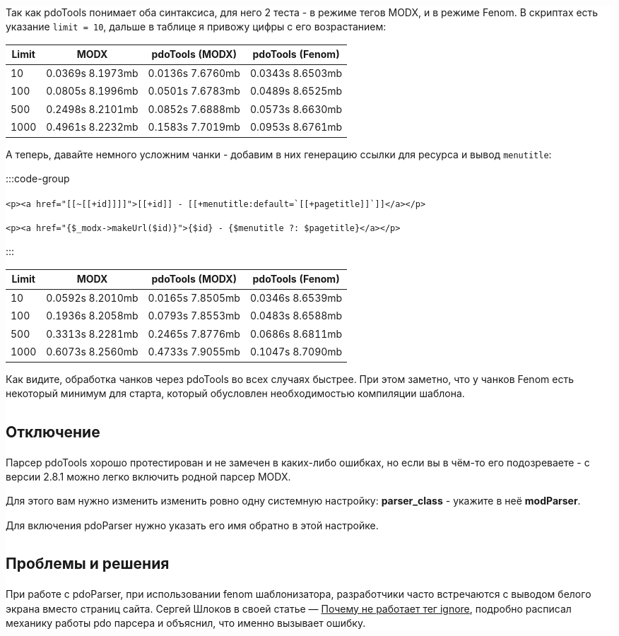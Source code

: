 Так как pdoTools понимает оба синтаксиса, для него 2 теста - в режиме тегов MODX, и в режиме Fenom.
В скриптах есть указание `limit = 10`, дальше в таблице я привожу цифры с его возрастанием:

| Limit | MODX             | pdoTools (MODX)  | pdoTools (Fenom) |
|-------|------------------|------------------|------------------|
| 10    | 0.0369s 8.1973mb | 0.0136s 7.6760mb | 0.0343s 8.6503mb |
| 100   | 0.0805s 8.1996mb | 0.0501s 7.6783mb | 0.0489s 8.6525mb |
| 500   | 0.2498s 8.2101mb | 0.0852s 7.6888mb | 0.0573s 8.6630mb |
| 1000  | 0.4961s 8.2232mb | 0.1583s 7.7019mb | 0.0953s 8.6761mb |

А теперь, давайте немного усложним чанки - добавим в них генерацию ссылки для ресурса и вывод `menutitle`:

:::code-group

```modx
<p><a href="[[~[[+id]]]]">[[+id]] - [[+menutitle:default=`[[+pagetitle]]`]]</a></p>
```

```fenom
<p><a href="{$_modx->makeUrl($id)}">{$id} - {$menutitle ?: $pagetitle}</a></p>
```

:::

| Limit | MODX             | pdoTools (MODX)  | pdoTools (Fenom) |
|-------|------------------|------------------|------------------|
| 10    | 0.0592s 8.2010mb | 0.0165s 7.8505mb | 0.0346s 8.6539mb |
| 100   | 0.1936s 8.2058mb | 0.0793s 7.8553mb | 0.0483s 8.6588mb |
| 500   | 0.3313s 8.2281mb | 0.2465s 7.8776mb | 0.0686s 8.6811mb |
| 1000  | 0.6073s 8.2560mb | 0.4733s 7.9055mb | 0.1047s 8.7090mb |

Как видите, обработка чанков через pdoTools во всех случаях быстрее.
При этом заметно, что у чанков Fenom есть некоторый минимум для старта, который обусловлен необходимостью компиляции шаблона.

## Отключение

Парсер pdoTools хорошо протестирован и не замечен в каких-либо ошибках, но если вы в чём-то его подозреваете - с версии 2.8.1 можно легко включить родной парсер MODX.

Для этого вам нужно изменить изменить ровно одну системную настройку: **parser_class** - укажите в неё **modParser**.

Для включения pdoParser нужно указать его имя обратно в этой настройке.

## Проблемы и решения

При работе с pdoParser, при использовании fenom шаблонизатора, разработчики часто встречаются с выводом белого экрана вместо страниц сайта. Сергей Шлоков в своей статье — [Почему не работает тег ignore][22], подробно расписал механику работы pdo парсера и объяснил, что именно вызывает ошибку.


[1]: http://modx.com/extras/package/fastfield
[2]: https://github.com/argnist/fastField/issues/5
[3]: https://rtfm.modx.com/revolution/2.x/administering-your-site/upgrading-modx/upgrading-to-2.2.x#Upgradingto2.2.x-StaticElements
[4]: https://rtfm.modx.com/extras/revo/renderresources
[5]: http://habrahabr.ru/post/161843/
[6]: https://modx.pro/components/5598-pdotools-2-0-0-beta-c-templating-fenom/
[7]: https://github.com/fenom-template/fenom/blob/master/docs/ru/configuration.md
[8]: https://github.com/fenom-template/fenom/blob/master/docs/ru/tags/ignore.md
[9]: https://github.com/fenom-template/fenom/blob/master/docs/ru/syntax.md
[10]: https://github.com/bezumkin/pdoTools/blob/master/core/components/pdotools/model/pdotools/_micromodx.php
[11]: https://github.com/fenom-template/fenom/blob/master/docs/ru/tags/include.md
[12]: https://github.com/fenom-template/fenom/blob/master/docs/ru/tags/extends.md
[13]: http://modx.com/extras/package/pdotools
[14]: https://modstore.pro/pdotools
[17]: http://php.net/manual/ru/language.variables.basics.php
[18]: https://github.com/bezumkin/pdoTools/blob/master/core/components/pdotools/model/pdotools/_micromodx.php
[19]: http://docs.modx.pro/system/the-basics/filters-input-and-output
[22]: https://modzone.ru/blog/2017/10/06/why-doesnt-work-tag-ignore/